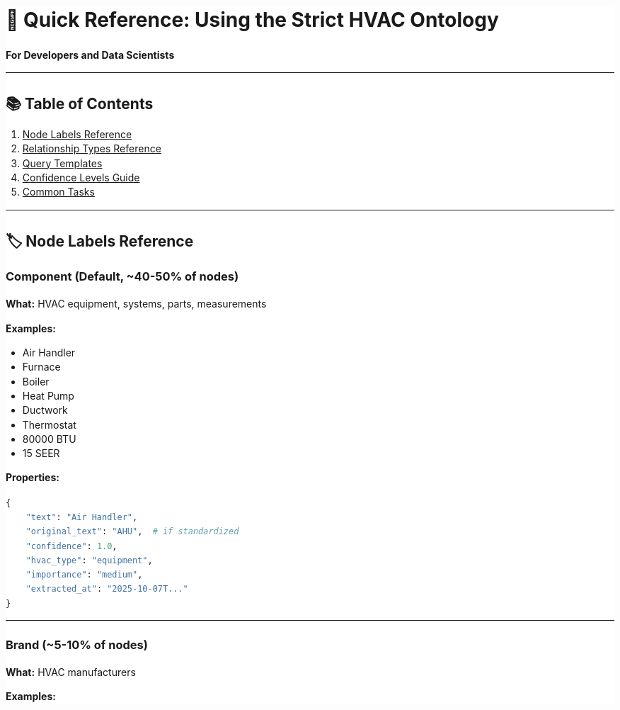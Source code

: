 # 🚀 Quick Reference: Using the Strict HVAC Ontology

**For Developers and Data Scientists**

---

## 📚 Table of Contents

1. [Node Labels Reference](#node-labels-reference)
2. [Relationship Types Reference](#relationship-types-reference)
3. [Query Templates](#query-templates)
4. [Confidence Levels Guide](#confidence-levels-guide)
5. [Common Tasks](#common-tasks)

---

## 🏷️ Node Labels Reference

### **Component** (Default, ~40-50% of nodes)

**What:** HVAC equipment, systems, parts, measurements

**Examples:**

- Air Handler
- Furnace
- Boiler
- Heat Pump
- Ductwork
- Thermostat
- 80000 BTU
- 15 SEER

**Properties:**

```python
{
    "text": "Air Handler",
    "original_text": "AHU",  # if standardized
    "confidence": 1.0,
    "hvac_type": "equipment",
    "importance": "medium",
    "extracted_at": "2025-10-07T..."
}
```

---

### **Brand** (~5-10% of nodes)

**What:** HVAC manufacturers

**Examples:**
